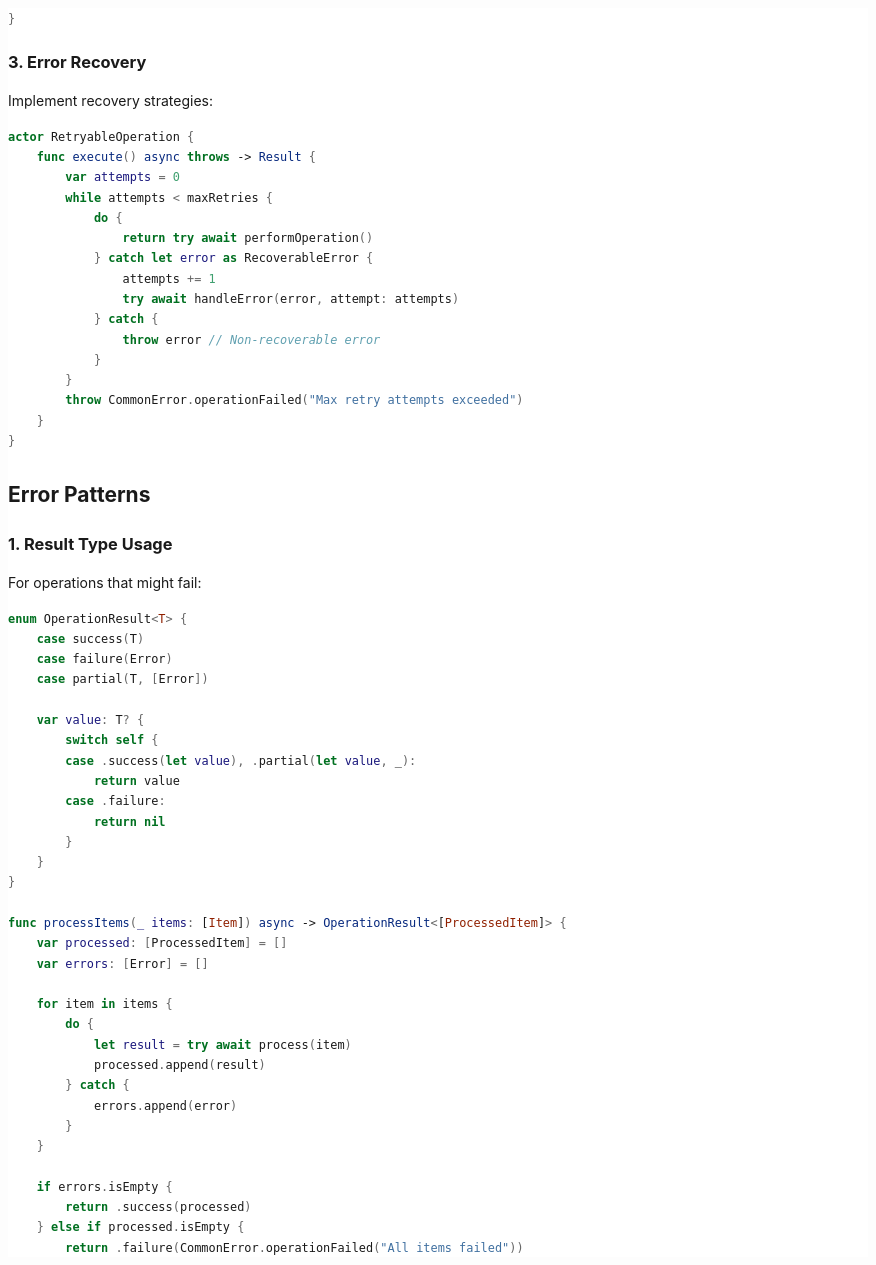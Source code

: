 ```swift
}
```

### 3. Error Recovery
Implement recovery strategies:

```swift
actor RetryableOperation {
    func execute() async throws -> Result {
        var attempts = 0
        while attempts < maxRetries {
            do {
                return try await performOperation()
            } catch let error as RecoverableError {
                attempts += 1
                try await handleError(error, attempt: attempts)
            } catch {
                throw error // Non-recoverable error
            }
        }
        throw CommonError.operationFailed("Max retry attempts exceeded")
    }
}
```

## Error Patterns

### 1. Result Type Usage
For operations that might fail:

```swift
enum OperationResult<T> {
    case success(T)
    case failure(Error)
    case partial(T, [Error])
    
    var value: T? {
        switch self {
        case .success(let value), .partial(let value, _):
            return value
        case .failure:
            return nil
        }
    }
}

func processItems(_ items: [Item]) async -> OperationResult<[ProcessedItem]> {
    var processed: [ProcessedItem] = []
    var errors: [Error] = []
    
    for item in items {
        do {
            let result = try await process(item)
            processed.append(result)
        } catch {
            errors.append(error)
        }
    }
    
    if errors.isEmpty {
        return .success(processed)
    } else if processed.isEmpty {
        return .failure(CommonError.operationFailed("All items failed"))
```